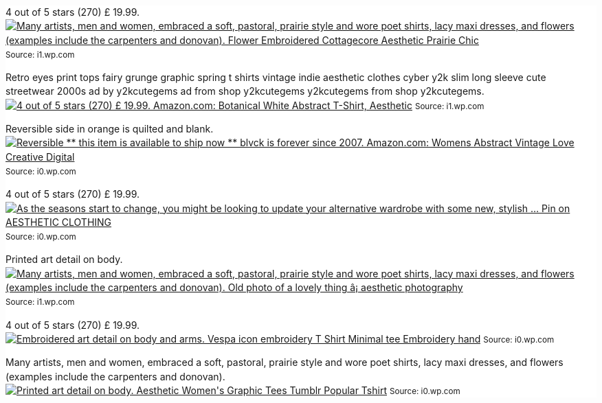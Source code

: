 4 out of 5 stars (270) £ 19.99.
[![Many artists, men and women, embraced a soft, pastoral, prairie style and wore poet shirts, lacy maxi dresses, and flowers (examples include the carpenters and donovan). Flower Embroidered Cottagecore Aesthetic Prairie Chic](https://i0.wp.com/tse3.mm.bing.net/th?id=OIP.YjubC8i7RZBZOg1cJKSRRQHaHa&amp;pid=15.1 "Flower Embroidered Cottagecore Aesthetic Prairie Chic")](https://i1.wp.com/i.pinimg.com/originals/17/e6/59/17e659220beac5b4dfd728b83d387a53.jpg)
<small>Source: i1.wp.com</small>

Retro eyes print tops fairy grunge graphic spring t shirts vintage indie aesthetic clothes cyber y2k slim long sleeve cute streetwear 2000s ad by y2kcutegems ad from shop y2kcutegems y2kcutegems from shop y2kcutegems.
[![4 out of 5 stars (270) £ 19.99. Amazon.com: Botanical White Abstract T-Shirt, Aesthetic](https://i0.wp.com/tse3.mm.bing.net/th?id=OIP.R3T8Ef6GX5hl8LT04o12SgHaHS&amp;pid=15.1 "Amazon.com: Botanical White Abstract T-Shirt, Aesthetic")](https://i1.wp.com/images-na.ssl-images-amazon.com/images/I/51xdLx0b%2BLL._AC_UL1000_.jpg)
<small>Source: i1.wp.com</small>

Reversible side in orange is quilted and blank.
[![Reversible ** this item is available to ship now ** blvck is forever since 2007. Amazon.com: Womens Abstract Vintage Love Creative Digital](https://i0.wp.com/tse1.mm.bing.net/th?id=OIP.1QdO1rv39UbReoNwBkTl7AHaIK&amp;pid=15.1 "Amazon.com: Womens Abstract Vintage Love Creative Digital")](https://i0.wp.com/m.media-amazon.com/images/I/B1NTkDiyFlS._CLa|2140%2C2000|91KJqOQBhvL.png|0%2C0%2C2140%2C2000%2B0.0%2C0.0%2C2140.0%2C2000.0_AC_UL1500_.png)
<small>Source: i0.wp.com</small>

4 out of 5 stars (270) £ 19.99.
[![As the seasons start to change, you might be looking to update your alternative wardrobe with some new, stylish … Pin on AESTHETIC CLOTHING](https://i0.wp.com/tse1.mm.bing.net/th?id=OIP.WdS-93LEN1N08aGyo-FU1AHaHa&amp;pid=15.1 "Pin on AESTHETIC CLOTHING")](https://i0.wp.com/i.pinimg.com/736x/14/bf/38/14bf38273c603dd3ba930b57210db042.jpg)
<small>Source: i0.wp.com</small>

Printed art detail on body.
[![Many artists, men and women, embraced a soft, pastoral, prairie style and wore poet shirts, lacy maxi dresses, and flowers (examples include the carpenters and donovan). Old photo of a lovely thing â¡ aesthetic photography](https://i1.wp.com/tse2.mm.bing.net/th?id=OIP.Fbdg8FBGBsAqA7E5m_Wb_wHaFj&amp;pid=15.1 "Old photo of a lovely thing â¡ aesthetic photography")](https://i1.wp.com/i.pinimg.com/originals/94/25/03/94250391cfa518c6d519547469734452.jpg)
<small>Source: i1.wp.com</small>

4 out of 5 stars (270) £ 19.99.
[![Embroidered art detail on body and arms. Vespa icon embroidery T Shirt Minimal tee Embroidery hand](https://i0.wp.com/tse4.mm.bing.net/th?id=OIP.xnGraUKnNj3cLt7OhYFmRwHaJW&amp;pid=15.1 "Vespa icon embroidery T Shirt Minimal tee Embroidery hand")](https://i0.wp.com/img1.etsystatic.com/140/0/13781351/il_570xN.1097486799_rzh3.jpg)
<small>Source: i0.wp.com</small>

Many artists, men and women, embraced a soft, pastoral, prairie style and wore poet shirts, lacy maxi dresses, and flowers (examples include the carpenters and donovan).
[![Printed art detail on body. Aesthetic Women&#039;s Graphic Tees Tumblr Popular Tshirt](https://i0.wp.com/tse2.mm.bing.net/th?id=OIP.cxlKnrUwC-aQ5qMYJeLDZwHaHg&amp;pid=15.1 "Aesthetic Women&#039;s Graphic Tees Tumblr Popular Tshirt")](https://i0.wp.com/ae01.alicdn.com/kf/HTB1JNJZwbSYBuNjSspiq6xNzpXa0/Aesthetic-Women-s-Graphic-Tees-Tumblr-Popular-Tshirt-Summer-Style-Tops-Fashion-Round-Neck-Geometric-Tree.jpg_640x640.jpg)
<small>Source: i0.wp.com</small>
